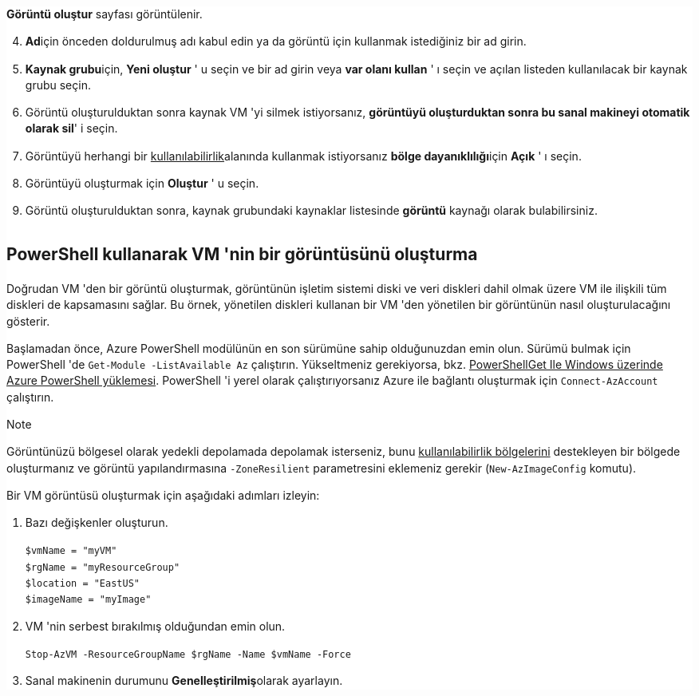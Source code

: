    **Görüntü oluştur** sayfası görüntülenir.

4. **Ad**için önceden doldurulmuş adı kabul edin ya da görüntü için kullanmak istediğiniz bir ad girin.

5. **Kaynak grubu**için, **Yeni oluştur** ' u seçin ve bir ad girin veya **var olanı kullan** ' ı seçin ve açılan listeden kullanılacak bir kaynak grubu seçin.

6. Görüntü oluşturulduktan sonra kaynak VM 'yi silmek istiyorsanız, **görüntüyü oluşturduktan sonra bu sanal makineyi otomatik olarak sil**' i seçin.

7. Görüntüyü herhangi bir [kullanılabilirlik](../../availability-zones/az-overview.md)alanında kullanmak istiyorsanız **bölge dayanıklılığı**için **Açık** ' ı seçin.

8. Görüntüyü oluşturmak için **Oluştur** ' u seçin.

9. Görüntü oluşturulduktan sonra, kaynak grubundaki kaynaklar listesinde **görüntü** kaynağı olarak bulabilirsiniz.



## <a name="create-an-image-of-a-vm-using-powershell"></a>PowerShell kullanarak VM 'nin bir görüntüsünü oluşturma

 

Doğrudan VM 'den bir görüntü oluşturmak, görüntünün işletim sistemi diski ve veri diskleri dahil olmak üzere VM ile ilişkili tüm diskleri de kapsamasını sağlar. Bu örnek, yönetilen diskleri kullanan bir VM 'den yönetilen bir görüntünün nasıl oluşturulacağını gösterir.

Başlamadan önce, Azure PowerShell modülünün en son sürümüne sahip olduğunuzdan emin olun. Sürümü bulmak için PowerShell 'de `Get-Module -ListAvailable Az` çalıştırın. Yükseltmeniz gerekiyorsa, bkz. [PowerShellGet Ile Windows üzerinde Azure PowerShell yüklemesi](/powershell/azure/install-az-ps). PowerShell 'i yerel olarak çalıştırıyorsanız Azure ile bağlantı oluşturmak için `Connect-AzAccount` çalıştırın.


> [!NOTE]
> Görüntünüzü bölgesel olarak yedekli depolamada depolamak isterseniz, bunu [kullanılabilirlik bölgelerini](../../availability-zones/az-overview.md) destekleyen bir bölgede oluşturmanız ve görüntü yapılandırmasına `-ZoneResilient` parametresini eklemeniz gerekir (`New-AzImageConfig` komutu).

Bir VM görüntüsü oluşturmak için aşağıdaki adımları izleyin:

1. Bazı değişkenler oluşturun.

    ```azurepowershell-interactive
    $vmName = "myVM"
    $rgName = "myResourceGroup"
    $location = "EastUS"
    $imageName = "myImage"
    ```
2. VM 'nin serbest bırakılmış olduğundan emin olun.

    ```azurepowershell-interactive
    Stop-AzVM -ResourceGroupName $rgName -Name $vmName -Force
    ```
    
3. Sanal makinenin durumunu **Genelleştirilmiş**olarak ayarlayın. 
   